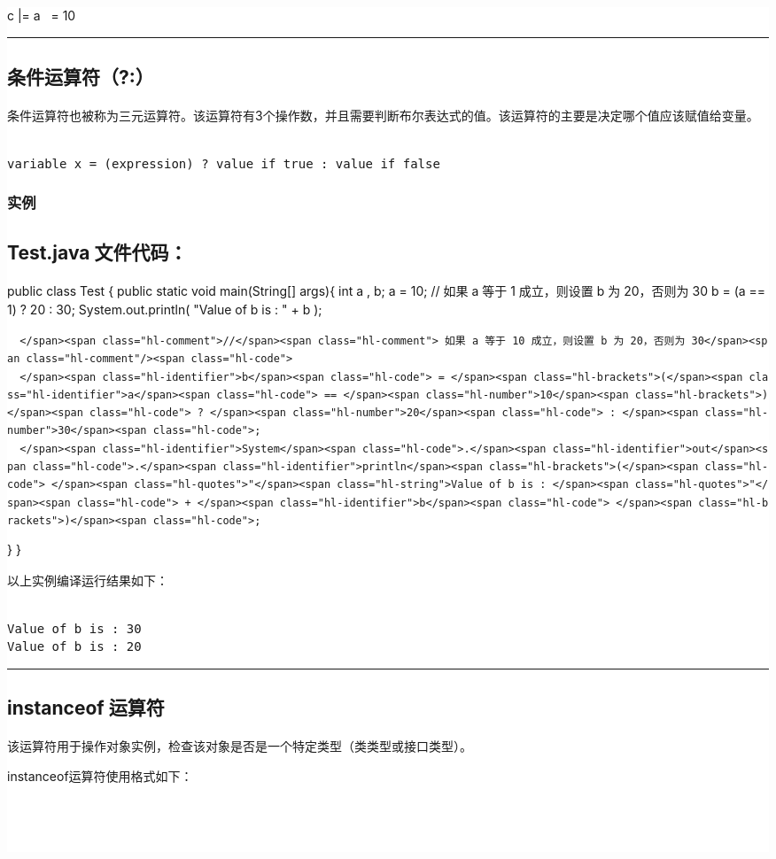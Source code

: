c |= a   = 10&#13;
</pre>&#13;
<hr/><h2>条件运算符（?:）</h2>&#13;
<p>条件运算符也被称为三元运算符。该运算符有3个操作数，并且需要判断布尔表达式的值。该运算符的主要是决定哪个值应该赋值给变量。</p>&#13;
<pre>&#13;
variable x = (expression) ? value if true : value if false&#13;
</pre>&#13;
<h3>实例</h3>&#13;
<div class="example">&#13;
<h2 class="example">Test.java 文件代码：</h2> &#13;
<div class="example_code">&#13;
<div class="hl-main"><span class="hl-reserved">public</span><span class="hl-code"> </span><span class="hl-reserved">class</span><span class="hl-code"> </span><span class="hl-identifier">Test</span><span class="hl-code"> </span><span class="hl-brackets">{</span><span class="hl-code">
   </span><span class="hl-reserved">public</span><span class="hl-code"> </span><span class="hl-types">static</span><span class="hl-code"> </span><span class="hl-types">void</span><span class="hl-code"> </span><span class="hl-identifier">main</span><span class="hl-brackets">(</span><span class="hl-identifier">String</span><span class="hl-brackets">[</span><span class="hl-brackets">]</span><span class="hl-code"> </span><span class="hl-identifier">args</span><span class="hl-brackets">)</span><span class="hl-brackets">{</span><span class="hl-code">
      </span><span class="hl-types">int</span><span class="hl-code"> </span><span class="hl-identifier">a</span><span class="hl-code"> , </span><span class="hl-identifier">b</span><span class="hl-code">;
      </span><span class="hl-identifier">a</span><span class="hl-code"> = </span><span class="hl-number">10</span><span class="hl-code">;
      </span><span class="hl-comment">//</span><span class="hl-comment"> 如果 a 等于 1 成立，则设置 b 为 20，否则为 30</span><span class="hl-comment"/><span class="hl-code">
      </span><span class="hl-identifier">b</span><span class="hl-code"> = </span><span class="hl-brackets">(</span><span class="hl-identifier">a</span><span class="hl-code"> == </span><span class="hl-number">1</span><span class="hl-brackets">)</span><span class="hl-code"> ? </span><span class="hl-number">20</span><span class="hl-code"> : </span><span class="hl-number">30</span><span class="hl-code">;
      </span><span class="hl-identifier">System</span><span class="hl-code">.</span><span class="hl-identifier">out</span><span class="hl-code">.</span><span class="hl-identifier">println</span><span class="hl-brackets">(</span><span class="hl-code"> </span><span class="hl-quotes">"</span><span class="hl-string">Value of b is : </span><span class="hl-quotes">"</span><span class="hl-code"> +  </span><span class="hl-identifier">b</span><span class="hl-code"> </span><span class="hl-brackets">)</span><span class="hl-code">;
 
      </span><span class="hl-comment">//</span><span class="hl-comment"> 如果 a 等于 10 成立，则设置 b 为 20，否则为 30</span><span class="hl-comment"/><span class="hl-code">
      </span><span class="hl-identifier">b</span><span class="hl-code"> = </span><span class="hl-brackets">(</span><span class="hl-identifier">a</span><span class="hl-code"> == </span><span class="hl-number">10</span><span class="hl-brackets">)</span><span class="hl-code"> ? </span><span class="hl-number">20</span><span class="hl-code"> : </span><span class="hl-number">30</span><span class="hl-code">;
      </span><span class="hl-identifier">System</span><span class="hl-code">.</span><span class="hl-identifier">out</span><span class="hl-code">.</span><span class="hl-identifier">println</span><span class="hl-brackets">(</span><span class="hl-code"> </span><span class="hl-quotes">"</span><span class="hl-string">Value of b is : </span><span class="hl-quotes">"</span><span class="hl-code"> + </span><span class="hl-identifier">b</span><span class="hl-code"> </span><span class="hl-brackets">)</span><span class="hl-code">;
   </span><span class="hl-brackets">}</span><span class="hl-code">
</span><span class="hl-brackets">}</span></div>&#13;
</div>&#13;
</div>&#13;
<p>以上实例编译运行结果如下：</p>&#13;
<pre>&#13;
Value of b is : 30&#13;
Value of b is : 20&#13;
</pre>&#13;
&#13;
<hr/><h2>instanceof 运算符</h2>&#13;
&#13;
<p>该运算符用于操作对象实例，检查该对象是否是一个特定类型（类类型或接口类型）。</p>&#13;
<p>instanceof运算符使用格式如下：</p>&#13;
<pre>&#13;